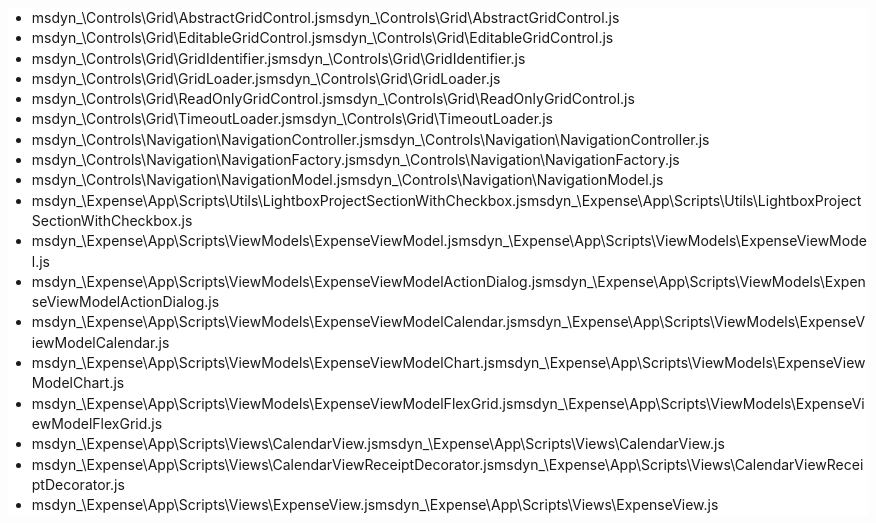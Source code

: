 - <span data-ttu-id="72ec2-441">msdyn\_\\Controls\\Grid\\AbstractGridControl.js</span><span class="sxs-lookup"><span data-stu-id="72ec2-441">msdyn\_\\Controls\\Grid\\AbstractGridControl.js</span></span>
- <span data-ttu-id="72ec2-442">msdyn\_\\Controls\\Grid\\EditableGridControl.js</span><span class="sxs-lookup"><span data-stu-id="72ec2-442">msdyn\_\\Controls\\Grid\\EditableGridControl.js</span></span>
- <span data-ttu-id="72ec2-443">msdyn\_\\Controls\\Grid\\GridIdentifier.js</span><span class="sxs-lookup"><span data-stu-id="72ec2-443">msdyn\_\\Controls\\Grid\\GridIdentifier.js</span></span>
- <span data-ttu-id="72ec2-444">msdyn\_\\Controls\\Grid\\GridLoader.js</span><span class="sxs-lookup"><span data-stu-id="72ec2-444">msdyn\_\\Controls\\Grid\\GridLoader.js</span></span>
- <span data-ttu-id="72ec2-445">msdyn\_\\Controls\\Grid\\ReadOnlyGridControl.js</span><span class="sxs-lookup"><span data-stu-id="72ec2-445">msdyn\_\\Controls\\Grid\\ReadOnlyGridControl.js</span></span>
- <span data-ttu-id="72ec2-446">msdyn\_\\Controls\\Grid\\TimeoutLoader.js</span><span class="sxs-lookup"><span data-stu-id="72ec2-446">msdyn\_\\Controls\\Grid\\TimeoutLoader.js</span></span>
- <span data-ttu-id="72ec2-447">msdyn\_\\Controls\\Navigation\\NavigationController.js</span><span class="sxs-lookup"><span data-stu-id="72ec2-447">msdyn\_\\Controls\\Navigation\\NavigationController.js</span></span>
- <span data-ttu-id="72ec2-448">msdyn\_\\Controls\\Navigation\\NavigationFactory.js</span><span class="sxs-lookup"><span data-stu-id="72ec2-448">msdyn\_\\Controls\\Navigation\\NavigationFactory.js</span></span>
- <span data-ttu-id="72ec2-449">msdyn\_\\Controls\\Navigation\\NavigationModel.js</span><span class="sxs-lookup"><span data-stu-id="72ec2-449">msdyn\_\\Controls\\Navigation\\NavigationModel.js</span></span>
- <span data-ttu-id="72ec2-450">msdyn\_\\Expense\\App\\Scripts\\Utils\\LightboxProjectSectionWithCheckbox.js</span><span class="sxs-lookup"><span data-stu-id="72ec2-450">msdyn\_\\Expense\\App\\Scripts\\Utils\\LightboxProjectSectionWithCheckbox.js</span></span>
- <span data-ttu-id="72ec2-451">msdyn\_\\Expense\\App\\Scripts\\ViewModels\\ExpenseViewModel.js</span><span class="sxs-lookup"><span data-stu-id="72ec2-451">msdyn\_\\Expense\\App\\Scripts\\ViewModels\\ExpenseViewModel.js</span></span>
- <span data-ttu-id="72ec2-452">msdyn\_\\Expense\\App\\Scripts\\ViewModels\\ExpenseViewModelActionDialog.js</span><span class="sxs-lookup"><span data-stu-id="72ec2-452">msdyn\_\\Expense\\App\\Scripts\\ViewModels\\ExpenseViewModelActionDialog.js</span></span>
- <span data-ttu-id="72ec2-453">msdyn\_\\Expense\\App\\Scripts\\ViewModels\\ExpenseViewModelCalendar.js</span><span class="sxs-lookup"><span data-stu-id="72ec2-453">msdyn\_\\Expense\\App\\Scripts\\ViewModels\\ExpenseViewModelCalendar.js</span></span>
- <span data-ttu-id="72ec2-454">msdyn\_\\Expense\\App\\Scripts\\ViewModels\\ExpenseViewModelChart.js</span><span class="sxs-lookup"><span data-stu-id="72ec2-454">msdyn\_\\Expense\\App\\Scripts\\ViewModels\\ExpenseViewModelChart.js</span></span>
- <span data-ttu-id="72ec2-455">msdyn\_\\Expense\\App\\Scripts\\ViewModels\\ExpenseViewModelFlexGrid.js</span><span class="sxs-lookup"><span data-stu-id="72ec2-455">msdyn\_\\Expense\\App\\Scripts\\ViewModels\\ExpenseViewModelFlexGrid.js</span></span>
- <span data-ttu-id="72ec2-456">msdyn\_\\Expense\\App\\Scripts\\Views\\CalendarView.js</span><span class="sxs-lookup"><span data-stu-id="72ec2-456">msdyn\_\\Expense\\App\\Scripts\\Views\\CalendarView.js</span></span>
- <span data-ttu-id="72ec2-457">msdyn\_\\Expense\\App\\Scripts\\Views\\CalendarViewReceiptDecorator.js</span><span class="sxs-lookup"><span data-stu-id="72ec2-457">msdyn\_\\Expense\\App\\Scripts\\Views\\CalendarViewReceiptDecorator.js</span></span>
- <span data-ttu-id="72ec2-458">msdyn\_\\Expense\\App\\Scripts\\Views\\ExpenseView.js</span><span class="sxs-lookup"><span data-stu-id="72ec2-458">msdyn\_\\Expense\\App\\Scripts\\Views\\ExpenseView.js</span></span>
